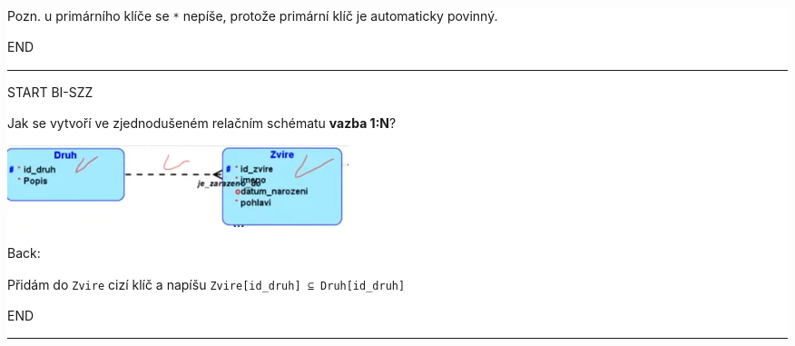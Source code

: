 Pozn. u primárního klíče se `*` nepíše, protože primární klíč je automaticky povinný. 

END

---


START
BI-SZZ

Jak se vytvoří ve zjednodušeném relačním schématu **vazba 1:N**?

![](../../Assets/Pasted%20image%2020240511153931.png)

Back:

Přidám do `Zvire` cizí klíč a napíšu `Zvire[id_druh] ⊆ Druh[id_druh]`

END

---
